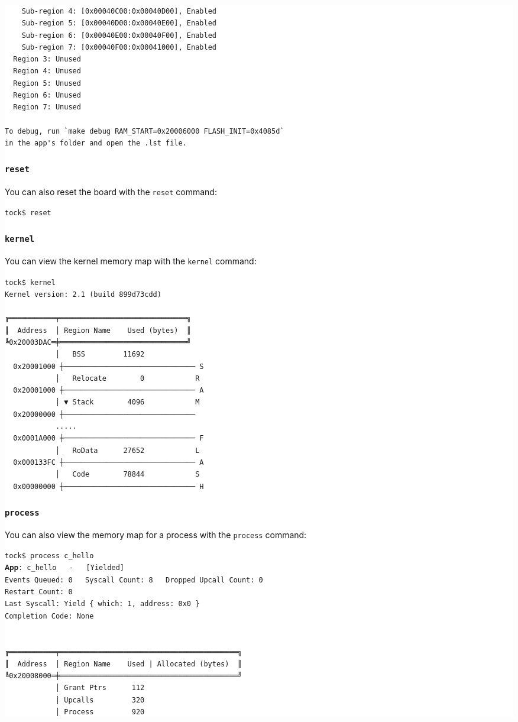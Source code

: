 ```text
    Sub-region 4: [0x00040C00:0x00040D00], Enabled
    Sub-region 5: [0x00040D00:0x00040E00], Enabled
    Sub-region 6: [0x00040E00:0x00040F00], Enabled
    Sub-region 7: [0x00040F00:0x00041000], Enabled
  Region 3: Unused
  Region 4: Unused
  Region 5: Unused
  Region 6: Unused
  Region 7: Unused

To debug, run `make debug RAM_START=0x20006000 FLASH_INIT=0x4085d`
in the app's folder and open the .lst file.
```

### `reset`

You can also reset the board with the `reset` command:

```text
tock$ reset
```

### `kernel`

You can view the kernel memory map with the `kernel` command:

```text
tock$ kernel
Kernel version: 2.1 (build 899d73cdd)

╔═══════════╤══════════════════════════════╗
║  Address  │ Region Name    Used (bytes)  ║
╚0x20003DAC═╪══════════════════════════════╝
            │   BSS         11692
  0x20001000 ┼─────────────────────────────── S
            │   Relocate        0            R
  0x20001000 ┼─────────────────────────────── A
            │ ▼ Stack        4096            M
  0x20000000 ┼───────────────────────────────
            .....
  0x0001A000 ┼─────────────────────────────── F
            │   RoData      27652            L
  0x000133FC ┼─────────────────────────────── A
            │   Code        78844            S
  0x00000000 ┼─────────────────────────────── H
```

### `process`

You can also view the memory map for a process with the `process` command:

```text
tock$ process c_hello
𝐀𝐩𝐩: c_hello   -   [Yielded]
Events Queued: 0   Syscall Count: 8   Dropped Upcall Count: 0
Restart Count: 0
Last Syscall: Yield { which: 1, address: 0x0 }
Completion Code: None


╔═══════════╤══════════════════════════════════════════╗
║  Address  │ Region Name    Used | Allocated (bytes)  ║
╚0x20008000═╪══════════════════════════════════════════╝
            │ Grant Ptrs      112
            │ Upcalls         320
            │ Process         920
```